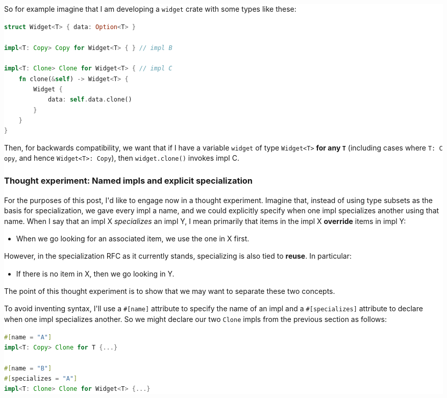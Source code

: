 So for example imagine that I am developing a `widget` crate with some
types like these:

```rust
struct Widget<T> { data: Option<T> }

impl<T: Copy> Copy for Widget<T> { } // impl B

impl<T: Clone> Clone for Widget<T> { // impl C
    fn clone(&self) -> Widget<T> {
        Widget {
            data: self.data.clone()
        }
    }
}
```

Then, for backwards compatibility, we want that if I have a variable
`widget` of type `Widget<T>` **for any `T`** (including cases where
`T: Copy`, and hence `Widget<T>: Copy`), then `widget.clone()` invokes
impl C.

### Thought experiment: Named impls and explicit specialization

For the purposes of this post, I'd like to engage now in a thought
experiment. Imagine that, instead of using type subsets as the basis
for specialization, we gave every impl a name, and we could explicitly
specify when one impl specializes another using that name. When I say
that an impl X *specializes* an impl Y, I mean primarily that items in
the impl X **override** items in impl Y:

- When we go looking for an associated item, we use the one in X first.

However, in the specialization RFC as it currently stands,
specializing is also tied to **reuse**. In particular:

- If there is no item in X, then we go looking in Y.

The point of this thought experiment is to show that we may want to
separate these two concepts.

To avoid inventing syntax, I'll use a `#[name]` attribute to specify
the name of an impl and a `#[specializes]` attribute to declare when
one impl specializes another. So we might declare our two `Clone`
impls from the previous section as follows:

```rust
#[name = "A"]
impl<T: Copy> Clone for T {...}

#[name = "B"]
#[specializes = "A"]
impl<T: Clone> Clone for Widget<T> {...}
```


[pp]: /blog/2016/09/24/intersection-impls/
[1210]: https://github.com/rust-lang/rfcs/pull/1210